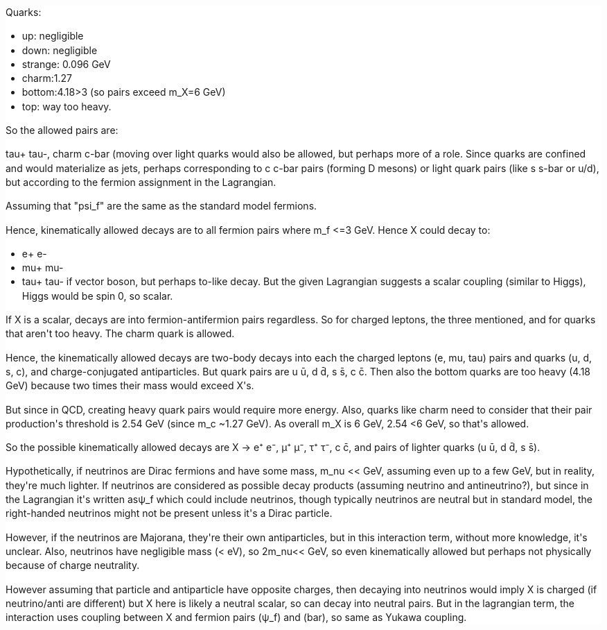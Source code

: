 Quarks:

- up: negligible
- down: negligible
- strange: 0.096 GeV
- charm:1.27
- bottom:4.18>3 (so pairs exceed m_X=6 GeV)
- top: way too heavy.

So the allowed pairs are:

tau+ tau-, charm c-bar (moving over light quarks would also be allowed, but perhaps more of a role. Since quarks are confined and would materialize as jets, perhaps corresponding to c c-bar pairs (forming D mesons) or light quark pairs (like s s-bar or u/d), but according to the fermion assignment in the Lagrangian.

Assuming that "psi_f" are the same as the standard model fermions.

Hence, kinematically allowed decays are to all fermion pairs where m_f <=3 GeV. Hence X could decay to:

- e+ e-
- mu+ mu-
- tau+ tau-
  if vector boson, but perhaps to-like decay. But the given Lagrangian suggests a scalar coupling (similar to Higgs), Higgs would be spin 0, so scalar.

If X is a scalar, decays are into fermion-antifermion pairs regardless. So for charged leptons, the three mentioned, and for quarks that aren't too heavy. The charm quark is allowed.

Hence, the kinematically allowed decays are two-body decays into each the charged leptons (e, mu, tau) pairs and quarks (u, d, s, c), and charge-conjugated antiparticles. But quark pairs are u ū, d d̄, s s̄, c c̄. Then also the bottom quarks are too heavy (4.18 GeV) because two times their mass would exceed X's.

But since in QCD, creating heavy quark pairs would require more energy. Also, quarks like charm need to consider that their pair production's threshold is 2.54 GeV (since m_c ~1.27 GeV). As overall m_X is 6 GeV, 2.54 <6 GeV, so that's allowed.

So the possible kinematically allowed decays are X → e⁺ e⁻, μ⁺ μ⁻, τ⁺ τ⁻, c c̄, and pairs of lighter quarks (u ū, d d̄, s s̄).

Hypothetically, if neutrinos are Dirac fermions and have some mass, m_nu << GeV, assuming even up to a few GeV, but in reality, they're much lighter. If neutrinos are considered as possible decay products (assuming neutrino and antineutrino?), but since in the Lagrangian it's written asψ_f which could include neutrinos, though typically neutrinos are neutral but in standard model, the right-handed neutrinos might not be present unless it's a Dirac particle.

However, if the neutrinos are Majorana, they're their own antiparticles, but in this interaction term, without more knowledge, it's unclear. Also, neutrinos have negligible mass (< eV), so 2m_nu<< GeV, so even kinematically allowed but perhaps not physically because of charge neutrality.

However assuming that particle and antiparticle have opposite charges, then decaying into neutrinos would imply X is charged (if neutrino/anti are different) but X here is likely a neutral scalar, so can decay into neutral pairs. But in the lagrangian term, the interaction uses coupling between X and fermion pairs (ψ_f) and (bar), so same as Yukawa coupling.

